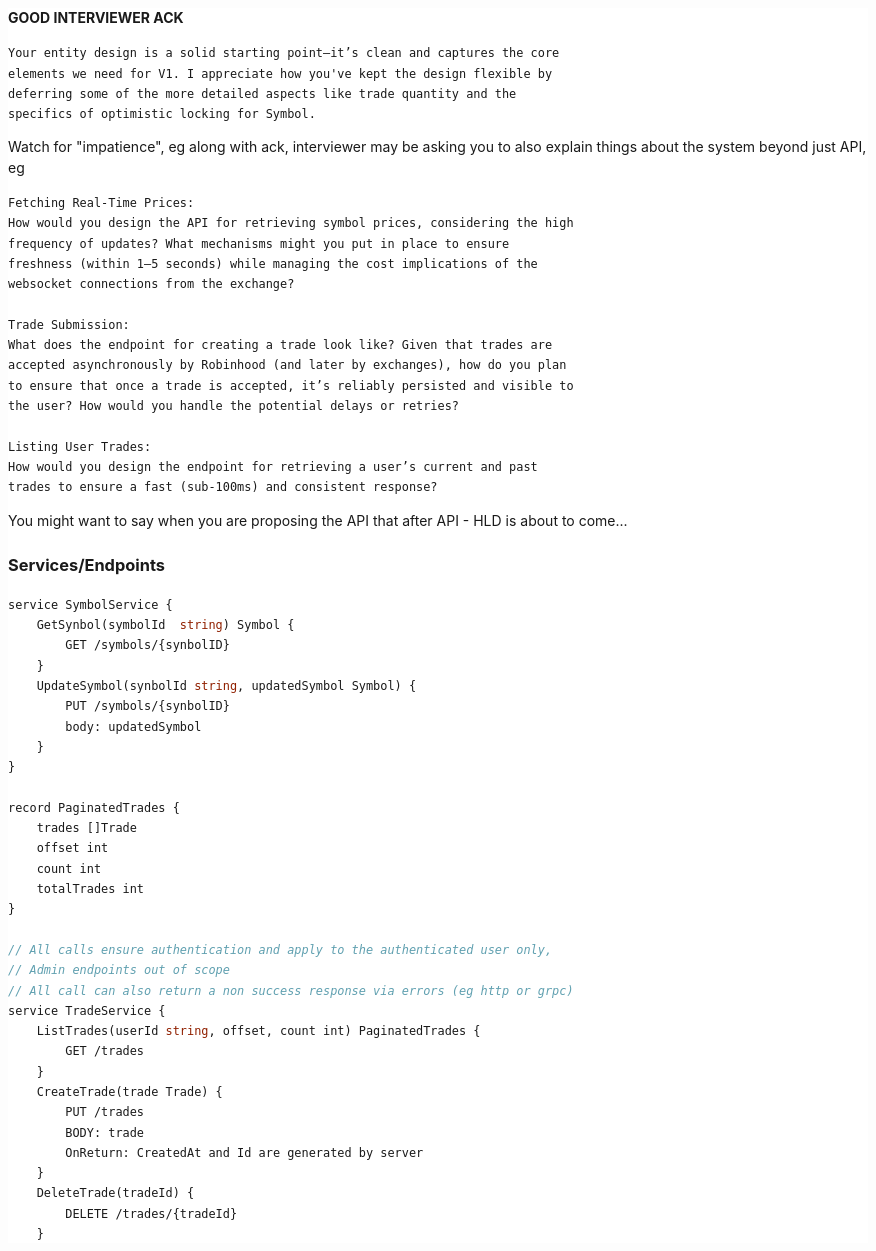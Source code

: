 **GOOD INTERVIEWER ACK**

```
Your entity design is a solid starting point—it’s clean and captures the core
elements we need for V1. I appreciate how you've kept the design flexible by
deferring some of the more detailed aspects like trade quantity and the
specifics of optimistic locking for Symbol.
```

Watch for "impatience", eg along with ack, interviewer may be asking you to also explain things about the system beyond just API, eg

```
Fetching Real-Time Prices:
How would you design the API for retrieving symbol prices, considering the high
frequency of updates? What mechanisms might you put in place to ensure
freshness (within 1–5 seconds) while managing the cost implications of the
websocket connections from the exchange?

Trade Submission:
What does the endpoint for creating a trade look like? Given that trades are
accepted asynchronously by Robinhood (and later by exchanges), how do you plan
to ensure that once a trade is accepted, it’s reliably persisted and visible to
the user? How would you handle the potential delays or retries?

Listing User Trades:
How would you design the endpoint for retrieving a user’s current and past
trades to ensure a fast (sub-100ms) and consistent response?
```

You might want to say when you are proposing the API that after API - HLD is about to come...

### Services/Endpoints

```protobuf
service SymbolService {
    GetSynbol(symbolId  string) Symbol {
        GET /symbols/{synbolID}
    }
    UpdateSymbol(synbolId string, updatedSymbol Symbol) {
        PUT /symbols/{synbolID}
        body: updatedSymbol
    }
}

record PaginatedTrades {
    trades []Trade
    offset int
    count int
    totalTrades int
}

// All calls ensure authentication and apply to the authenticated user only,
// Admin endpoints out of scope
// All call can also return a non success response via errors (eg http or grpc)
service TradeService {
    ListTrades(userId string, offset, count int) PaginatedTrades {
        GET /trades
    }
    CreateTrade(trade Trade) {
        PUT /trades
        BODY: trade
        OnReturn: CreatedAt and Id are generated by server
    }
    DeleteTrade(tradeId) {
        DELETE /trades/{tradeId}
    }
```